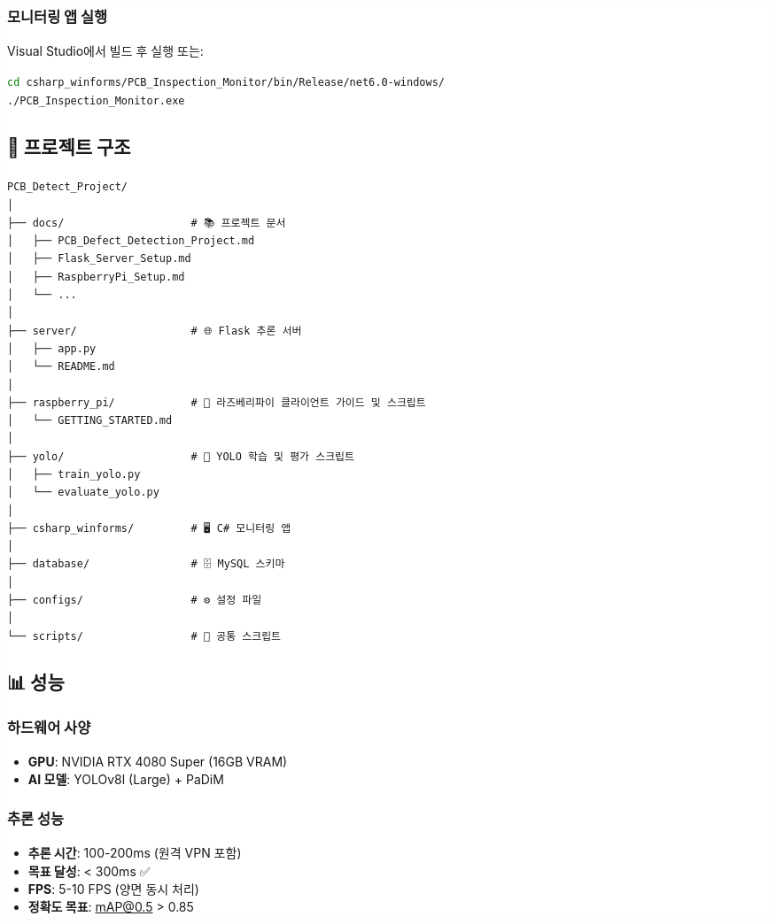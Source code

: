 ### 모니터링 앱 실행

Visual Studio에서 빌드 후 실행 또는:
```bash
cd csharp_winforms/PCB_Inspection_Monitor/bin/Release/net6.0-windows/
./PCB_Inspection_Monitor.exe
```

## 📁 프로젝트 구조

```
PCB_Detect_Project/
│
├── docs/                    # 📚 프로젝트 문서
│   ├── PCB_Defect_Detection_Project.md
│   ├── Flask_Server_Setup.md
│   ├── RaspberryPi_Setup.md
│   └── ...
│
├── server/                  # 🌐 Flask 추론 서버
│   ├── app.py
│   └── README.md
│
├── raspberry_pi/            # 🍓 라즈베리파이 클라이언트 가이드 및 스크립트
│   └── GETTING_STARTED.md
│
├── yolo/                    # 🎯 YOLO 학습 및 평가 스크립트
│   ├── train_yolo.py
│   └── evaluate_yolo.py
│
├── csharp_winforms/         # 🖥️ C# 모니터링 앱
│
├── database/                # 🗄️ MySQL 스키마
│
├── configs/                 # ⚙️ 설정 파일
│
└── scripts/                 # 🔧 공통 스크립트
```

## 📊 성능

### 하드웨어 사양
- **GPU**: NVIDIA RTX 4080 Super (16GB VRAM)
- **AI 모델**: YOLOv8l (Large) + PaDiM

### 추론 성능
- **추론 시간**: 100-200ms (원격 VPN 포함)
- **목표 달성**: < 300ms ✅
- **FPS**: 5-10 FPS (양면 동시 처리)
- **정확도 목표**: mAP@0.5 > 0.85
